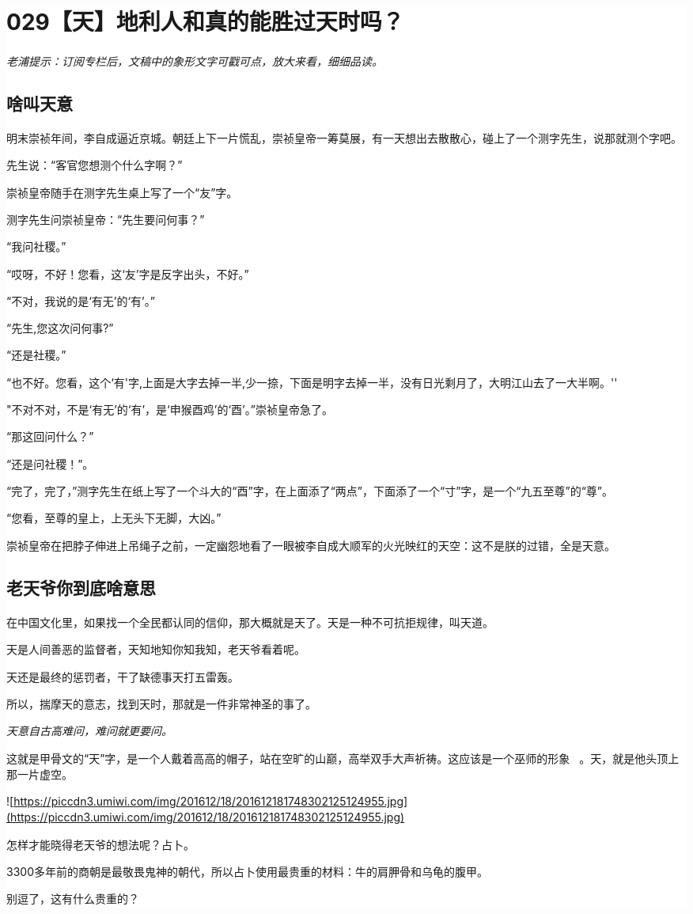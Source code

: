 # 029【天】地利人和真的能胜过天时吗？

 *老浦提示：订阅专栏后，文稿中的象形文字可戳可点，放大来看，细细品读。*

## 啥叫天意

明末崇祯年间，李自成逼近京城。朝廷上下一片慌乱，崇祯皇帝一筹莫展，有一天想出去散散心，碰上了一个测字先生，说那就测个字吧。

先生说：“客官您想测个什么字啊？”

崇祯皇帝随手在测字先生桌上写了一个“友”字。

测字先生问崇祯皇帝：“先生要问何事？”

“我问社稷。”

“哎呀，不好！您看，这‘友’字是反字出头，不好。”

“不对，我说的是‘有无’的‘有’。”

“先生,您这次问何事?”

“还是社稷。”

“也不好。您看，这个‘有'字,上面是大字去掉一半,少一捺，下面是明字去掉一半，没有日光剩月了，大明江山去了一大半啊。''

"不对不对，不是‘有无’的‘有’，是‘申猴酉鸡’的‘酉’。”崇祯皇帝急了。

“那这回问什么？”

“还是问社稷！”。

“完了，完了，”测字先生在纸上写了一个斗大的“酉”字，在上面添了“两点”，下面添了一个“寸”字，是一个“九五至尊”的“尊”。 

“您看，至尊的皇上，上无头下无脚，大凶。”

崇祯皇帝在把脖子伸进上吊绳子之前，一定幽怨地看了一眼被李自成大顺军的火光映红的天空：这不是朕的过错，全是天意。

## 老天爷你到底啥意思

在中国文化里，如果找一个全民都认同的信仰，那大概就是天了。天是一种不可抗拒规律，叫天道。

天是人间善恶的监督者，天知地知你知我知，老天爷看着呢。

天还是最终的惩罚者，干了缺德事天打五雷轰。

所以，揣摩天的意志，找到天时，那就是一件非常神圣的事了。

 *天意自古高难问，难问就更要问。*

这就是甲骨文的“天”字，是一个人戴着高高的帽子，站在空旷的山巅，高举双手大声祈祷。这应该是一个巫师的形象   。天，就是他头顶上那一片虚空。

![https://piccdn3.umiwi.com/img/201612/18/201612181748302125124955.jpg](https://piccdn3.umiwi.com/img/201612/18/201612181748302125124955.jpg)

怎样才能晓得老天爷的想法呢？占卜。

3300多年前的商朝是最敬畏鬼神的朝代，所以占卜使用最贵重的材料：牛的肩胛骨和乌龟的腹甲。

别逗了，这有什么贵重的？
